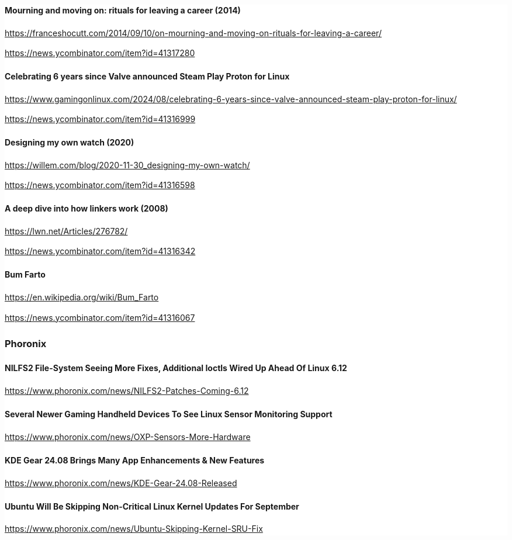 #### Mourning and moving on: rituals for leaving a career (2014)

<span style="color: blue!80!green"><https://franceshocutt.com/2014/09/10/on-mourning-and-moving-on-rituals-for-leaving-a-career/></span>

<span style="color: black!50"><https://news.ycombinator.com/item?id=41317280></span>

#### Celebrating 6 years since Valve announced Steam Play Proton for Linux

<span style="color: blue!80!green"><https://www.gamingonlinux.com/2024/08/celebrating-6-years-since-valve-announced-steam-play-proton-for-linux/></span>

<span style="color: black!50"><https://news.ycombinator.com/item?id=41316999></span>

#### Designing my own watch (2020)

<span style="color: blue!80!green"><https://willem.com/blog/2020-11-30_designing-my-own-watch/></span>

<span style="color: black!50"><https://news.ycombinator.com/item?id=41316598></span>

#### A deep dive into how linkers work (2008)

<span style="color: blue!80!green"><https://lwn.net/Articles/276782/></span>

<span style="color: black!50"><https://news.ycombinator.com/item?id=41316342></span>

#### Bum Farto

<span style="color: blue!80!green"><https://en.wikipedia.org/wiki/Bum_Farto></span>

<span style="color: black!50"><https://news.ycombinator.com/item?id=41316067></span>

### Phoronix

#### NILFS2 File-System Seeing More Fixes, Additional Ioctls Wired Up Ahead Of Linux 6.12

<span style="color: blue!80!green"><https://www.phoronix.com/news/NILFS2-Patches-Coming-6.12></span>

#### Several Newer Gaming Handheld Devices To See Linux Sensor Monitoring Support

<span style="color: blue!80!green"><https://www.phoronix.com/news/OXP-Sensors-More-Hardware></span>

#### KDE Gear 24.08 Brings Many App Enhancements & New Features

<span style="color: blue!80!green"><https://www.phoronix.com/news/KDE-Gear-24.08-Released></span>

#### Ubuntu Will Be Skipping Non-Critical Linux Kernel Updates For September

<span style="color: blue!80!green"><https://www.phoronix.com/news/Ubuntu-Skipping-Kernel-SRU-Fix></span>
